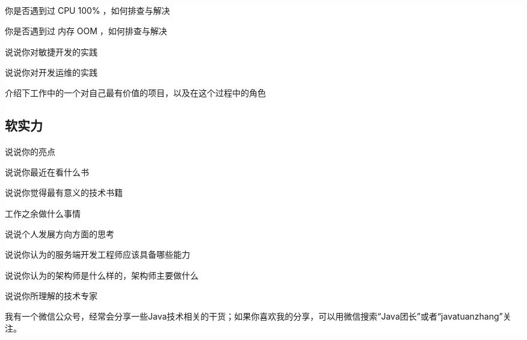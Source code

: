 你是否遇到过 CPU 100% ，如何排查与解决

你是否遇到过 内存 OOM ，如何排查与解决

说说你对敏捷开发的实践

说说你对开发运维的实践

介绍下工作中的一个对自己最有价值的项目，以及在这个过程中的角色

## 软实力

说说你的亮点

说说你最近在看什么书

说说你觉得最有意义的技术书籍

工作之余做什么事情

说说个人发展方向方面的思考

说说你认为的服务端开发工程师应该具备哪些能力

说说你认为的架构师是什么样的，架构师主要做什么

说说你所理解的技术专家

我有一个微信公众号，经常会分享一些Java技术相关的干货；如果你喜欢我的分享，可以用微信搜索“Java团长”或者“javatuanzhang”关注。